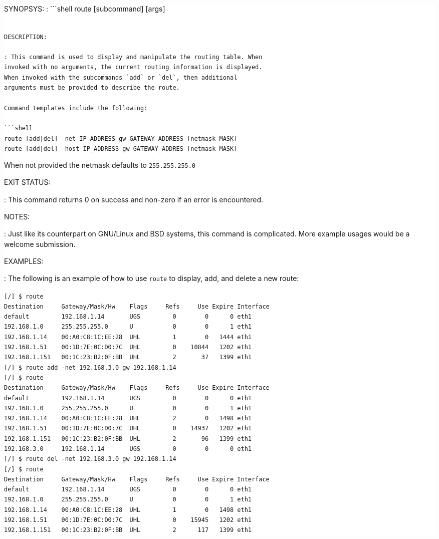 ```{index} route
```

SYNOPSYS:
: ```shell
  route [subcommand] [args]
  ```

DESCRIPTION:

: This command is used to display and manipulate the routing table. When
  invoked with no arguments, the current routing information is displayed.
  When invoked with the subcommands `add` or `del`, then additional
  arguments must be provided to describe the route.

  Command templates include the following:

  ```shell
  route [add|del] -net IP_ADDRESS gw GATEWAY_ADDRESS [netmask MASK]
  route [add|del] -host IP_ADDRESS gw GATEWAY_ADDRES [netmask MASK]
  ```

  When not provided the netmask defaults to `255.255.255.0`

EXIT STATUS:

: This command returns 0 on success and non-zero if an error is encountered.

NOTES:

: Just like its counterpart on GNU/Linux and BSD systems, this command is
  complicated. More example usages would be a welcome submission.

EXAMPLES:

: The following is an example of how to use `route` to display, add, and
  delete a new route:

  ```shell
  [/] $ route
  Destination     Gateway/Mask/Hw    Flags     Refs     Use Expire Interface
  default         192.168.1.14       UGS         0        0      0 eth1
  192.168.1.0     255.255.255.0      U           0        0      1 eth1
  192.168.1.14    00:A0:C8:1C:EE:28  UHL         1        0   1444 eth1
  192.168.1.51    00:1D:7E:0C:D0:7C  UHL         0    10844   1202 eth1
  192.168.1.151   00:1C:23:B2:0F:BB  UHL         2       37   1399 eth1
  [/] $ route add -net 192.168.3.0 gw 192.168.1.14
  [/] $ route
  Destination     Gateway/Mask/Hw    Flags     Refs     Use Expire Interface
  default         192.168.1.14       UGS         0        0      0 eth1
  192.168.1.0     255.255.255.0      U           0        0      1 eth1
  192.168.1.14    00:A0:C8:1C:EE:28  UHL         2        0   1498 eth1
  192.168.1.51    00:1D:7E:0C:D0:7C  UHL         0    14937   1202 eth1
  192.168.1.151   00:1C:23:B2:0F:BB  UHL         2       96   1399 eth1
  192.168.3.0     192.168.1.14       UGS         0        0      0 eth1
  [/] $ route del -net 192.168.3.0 gw 192.168.1.14
  [/] $ route
  Destination     Gateway/Mask/Hw    Flags     Refs     Use Expire Interface
  default         192.168.1.14       UGS         0        0      0 eth1
  192.168.1.0     255.255.255.0      U           0        0      1 eth1
  192.168.1.14    00:A0:C8:1C:EE:28  UHL         1        0   1498 eth1
  192.168.1.51    00:1D:7E:0C:D0:7C  UHL         0    15945   1202 eth1
  192.168.1.151   00:1C:23:B2:0F:BB  UHL         2      117   1399 eth1
  ```
